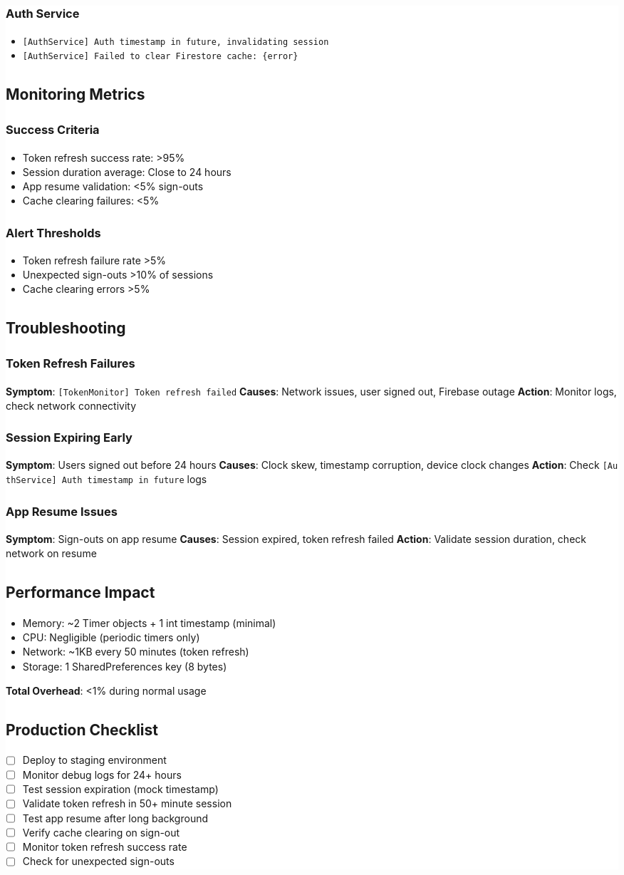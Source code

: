 ### Auth Service
- `[AuthService] Auth timestamp in future, invalidating session`
- `[AuthService] Failed to clear Firestore cache: {error}`

## Monitoring Metrics

### Success Criteria
- Token refresh success rate: >95%
- Session duration average: Close to 24 hours
- App resume validation: <5% sign-outs
- Cache clearing failures: <5%

### Alert Thresholds
- Token refresh failure rate >5%
- Unexpected sign-outs >10% of sessions
- Cache clearing errors >5%

## Troubleshooting

### Token Refresh Failures
**Symptom**: `[TokenMonitor] Token refresh failed`
**Causes**: Network issues, user signed out, Firebase outage
**Action**: Monitor logs, check network connectivity

### Session Expiring Early
**Symptom**: Users signed out before 24 hours
**Causes**: Clock skew, timestamp corruption, device clock changes
**Action**: Check `[AuthService] Auth timestamp in future` logs

### App Resume Issues
**Symptom**: Sign-outs on app resume
**Causes**: Session expired, token refresh failed
**Action**: Validate session duration, check network on resume

## Performance Impact

- Memory: ~2 Timer objects + 1 int timestamp (minimal)
- CPU: Negligible (periodic timers only)
- Network: ~1KB every 50 minutes (token refresh)
- Storage: 1 SharedPreferences key (8 bytes)

**Total Overhead**: <1% during normal usage

## Production Checklist

- [ ] Deploy to staging environment
- [ ] Monitor debug logs for 24+ hours
- [ ] Test session expiration (mock timestamp)
- [ ] Validate token refresh in 50+ minute session
- [ ] Test app resume after long background
- [ ] Verify cache clearing on sign-out
- [ ] Monitor token refresh success rate
- [ ] Check for unexpected sign-outs
